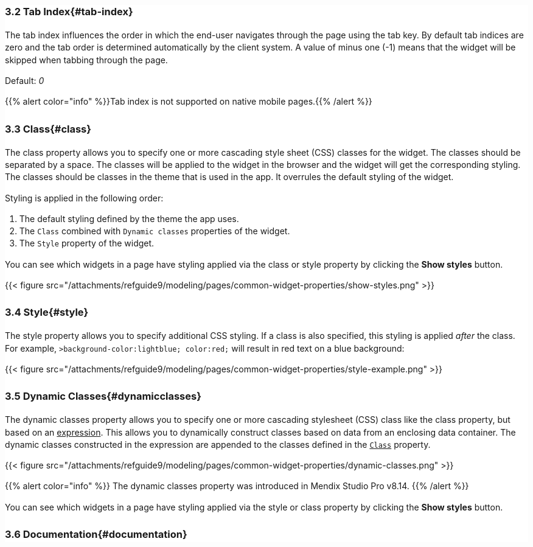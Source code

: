 ### 3.2 Tab Index{#tab-index}

The tab index influences the order in which the end-user navigates through the page using the tab key. By default tab indices are zero and the tab order is determined automatically by the client system. A value of minus one (-1) means that the widget will be skipped when tabbing through the page.

Default: *0*

{{% alert color="info" %}}Tab index is not supported on native mobile pages.{{% /alert %}}

### 3.3 Class{#class}

The class property allows you to specify one or more cascading style sheet (CSS) classes for the widget. The classes should be separated by a space. The classes will be applied to the widget in the browser and the widget will get the corresponding styling. The classes should be classes in the theme that is used in the app. It overrules the default styling of the widget.

Styling is applied in the following order:

1. The default styling defined by the theme the app uses.
2. The `Class` combined with `Dynamic classes` properties of the widget.
3. The `Style` property of the widget.

You can see which widgets in a page have styling applied via the class or style property by clicking the <strong>Show styles</strong> button.

{{< figure src="/attachments/refguide9/modeling/pages/common-widget-properties/show-styles.png" >}}

### 3.4 Style{#style}

The style property allows you to specify additional CSS styling. If a class is also specified, this styling is applied *after* the class. For example, `>background-color:lightblue; color:red;` will result in red text on a blue background:

{{< figure src="/attachments/refguide9/modeling/pages/common-widget-properties/style-example.png" >}}

### 3.5 Dynamic Classes{#dynamicclasses}

The dynamic classes property allows you to specify one or more cascading stylesheet (CSS) class like the class property, but based on an [expression](/refguide9/expressions/). This allows you to dynamically construct classes based on data from an enclosing data container. The dynamic classes constructed in the expression are appended to the classes defined in the [`Class`](#class) property.

{{< figure src="/attachments/refguide9/modeling/pages/common-widget-properties/dynamic-classes.png" >}}

{{% alert color="info" %}}
The dynamic classes property was introduced in Mendix Studio Pro v8.14.
{{% /alert %}}

You can see which widgets in a page have styling applied via the style or class property by clicking the **Show styles** button.

### 3.6 Documentation{#documentation}
